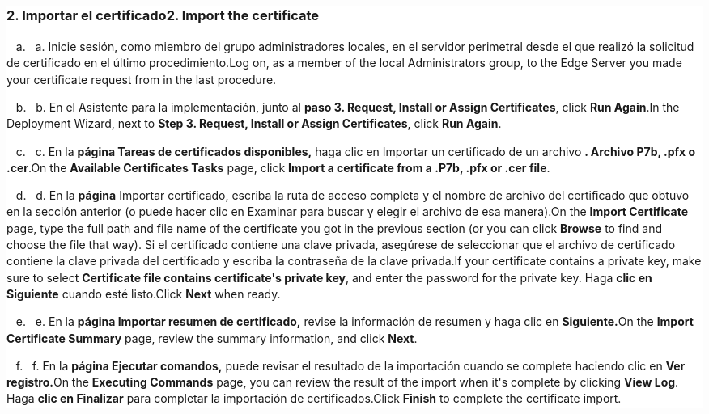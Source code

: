  
### <a name="2-import-the-certificate"></a><span data-ttu-id="744f1-415">2. Importar el certificado</span><span class="sxs-lookup"><span data-stu-id="744f1-415">2. Import the certificate</span></span>

<span data-ttu-id="744f1-416">&nbsp;&nbsp;&nbsp;a.</span><span class="sxs-lookup"><span data-stu-id="744f1-416">&nbsp;&nbsp;&nbsp;a.</span></span> <span data-ttu-id="744f1-417">Inicie sesión, como miembro del grupo administradores locales, en el servidor perimetral desde el que realizó la solicitud de certificado en el último procedimiento.</span><span class="sxs-lookup"><span data-stu-id="744f1-417">Log on, as a member of the local Administrators group, to the Edge Server you made your certificate request from in the last procedure.</span></span>
    
<span data-ttu-id="744f1-418">&nbsp;&nbsp;&nbsp;b.</span><span class="sxs-lookup"><span data-stu-id="744f1-418">&nbsp;&nbsp;&nbsp;b.</span></span> <span data-ttu-id="744f1-419">En el Asistente para la implementación, junto al **paso 3. Request, Install or Assign Certificates**, click **Run Again**.</span><span class="sxs-lookup"><span data-stu-id="744f1-419">In the Deployment Wizard, next to **Step 3. Request, Install or Assign Certificates**, click **Run Again**.</span></span>
    
<span data-ttu-id="744f1-420">&nbsp;&nbsp;&nbsp;c.</span><span class="sxs-lookup"><span data-stu-id="744f1-420">&nbsp;&nbsp;&nbsp;c.</span></span> <span data-ttu-id="744f1-421">En la **página Tareas de certificados disponibles,** haga clic en Importar un certificado de un archivo **. Archivo P7b, .pfx o .cer**.</span><span class="sxs-lookup"><span data-stu-id="744f1-421">On the **Available Certificates Tasks** page, click **Import a certificate from a .P7b, .pfx or .cer file**.</span></span>
    
<span data-ttu-id="744f1-422">&nbsp;&nbsp;&nbsp;d.</span><span class="sxs-lookup"><span data-stu-id="744f1-422">&nbsp;&nbsp;&nbsp;d.</span></span> <span data-ttu-id="744f1-423">En la **página** Importar certificado, escriba la ruta de acceso completa y el  nombre de archivo del certificado que obtuvo en la sección anterior (o puede hacer clic en Examinar para buscar y elegir el archivo de esa manera).</span><span class="sxs-lookup"><span data-stu-id="744f1-423">On the **Import Certificate** page, type the full path and file name of the certificate you got in the previous section (or you can click **Browse** to find and choose the file that way).</span></span> <span data-ttu-id="744f1-424">Si el certificado contiene una clave privada, asegúrese de seleccionar que el archivo de certificado contiene la clave privada del certificado y escriba la contraseña de la clave privada.</span><span class="sxs-lookup"><span data-stu-id="744f1-424">If your certificate contains a private key, make sure to select **Certificate file contains certificate's private key**, and enter the password for the private key.</span></span> <span data-ttu-id="744f1-425">Haga **clic en Siguiente** cuando esté listo.</span><span class="sxs-lookup"><span data-stu-id="744f1-425">Click **Next** when ready.</span></span>
    
<span data-ttu-id="744f1-426">&nbsp;&nbsp;&nbsp;e.</span><span class="sxs-lookup"><span data-stu-id="744f1-426">&nbsp;&nbsp;&nbsp;e.</span></span> <span data-ttu-id="744f1-427">En la **página Importar resumen de certificado,** revise la información de resumen y haga clic en **Siguiente.**</span><span class="sxs-lookup"><span data-stu-id="744f1-427">On the **Import Certificate Summary** page, review the summary information, and click **Next**.</span></span>
    
<span data-ttu-id="744f1-428">&nbsp;&nbsp;&nbsp;f.</span><span class="sxs-lookup"><span data-stu-id="744f1-428">&nbsp;&nbsp;&nbsp;f.</span></span> <span data-ttu-id="744f1-429">En la **página Ejecutar comandos,** puede revisar el resultado de la importación cuando se complete haciendo clic en **Ver registro.**</span><span class="sxs-lookup"><span data-stu-id="744f1-429">On the **Executing Commands** page, you can review the result of the import when it's complete by clicking **View Log**.</span></span> <span data-ttu-id="744f1-430">Haga **clic en Finalizar** para completar la importación de certificados.</span><span class="sxs-lookup"><span data-stu-id="744f1-430">Click **Finish** to complete the certificate import.</span></span>
    